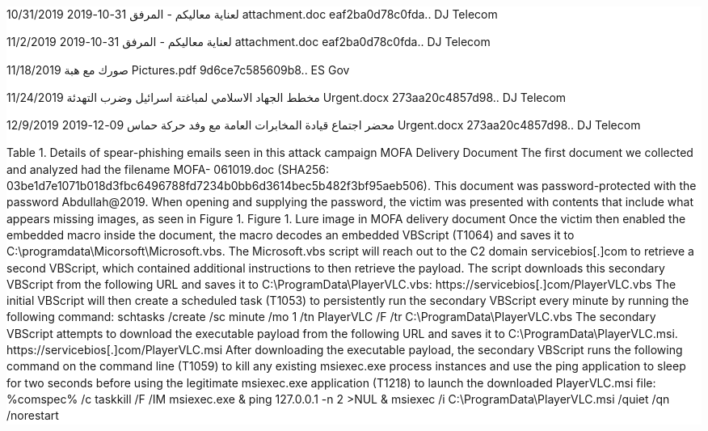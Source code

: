 
10/31/2019
لعناية معاليكم - المرفق 31-10-2019
attachment.doc
eaf2ba0d78c0fda..
DJ
Telecom


11/2/2019
لعناية معاليكم - المرفق 31-10-2019
attachment.doc
eaf2ba0d78c0fda..
DJ
Telecom


11/18/2019
صورك
<redacted>
مع هبة
Pictures.pdf
9d6ce7c585609b8..
ES
Gov


11/24/2019
مخطط الجهاد الاسلامي لمباغتة اسرائيل وضرب التهدئة
Urgent.docx
273aa20c4857d98..
DJ
Telecom


12/9/2019
محضر اجتماع قيادة المخابرات العامة مع وفد حركة حماس 09-12-2019
Urgent.docx
273aa20c4857d98..
DJ
Telecom



Table 1. Details of spear-phishing emails seen in this attack campaign
MOFA Delivery Document
The first document we collected and analyzed had the filename MOFA- 061019.doc (SHA256: 03be1d7e1071b018d3fbc6496788fd7234b0bb6d3614bec5b482f3bf95aeb506). This document was password-protected with the password Abdullah@2019. When opening and supplying the password, the victim was presented with contents that include what appears missing images, as seen in Figure 1.
Figure 1. Lure image in MOFA delivery document
Once the victim then enabled the embedded macro inside the document, the macro decodes an embedded VBScript (T1064) and saves it to C:\programdata\Micorsoft\Microsoft.vbs. The Microsoft.vbs script will reach out to the C2 domain servicebios[.]com to retrieve a second VBScript, which contained additional instructions to then retrieve the payload. The script downloads this secondary VBScript from the following URL and saves it to C:\ProgramData\PlayerVLC.vbs:
https://servicebios[.]com/PlayerVLC.vbs
The initial VBScript will then create a scheduled task (T1053) to persistently run the secondary VBScript every minute by running the following command:
schtasks /create /sc minute /mo 1 /tn PlayerVLC /F /tr C:\ProgramData\PlayerVLC.vbs
The secondary VBScript attempts to download the executable payload from the following URL and saves it to C:\ProgramData\PlayerVLC.msi.
https://servicebios[.]com/PlayerVLC.msi
After downloading the executable payload, the secondary VBScript runs the following command on the command line (T1059) to kill any existing msiexec.exe process instances and use the ping application to sleep for two seconds before using the legitimate msiexec.exe application (T1218) to launch the downloaded PlayerVLC.msi file:
%comspec% /c taskkill /F /IM msiexec.exe & ping 127.0.0.1 -n 2 >NUL & msiexec /i C:\ProgramData\PlayerVLC.msi /quiet /qn /norestart